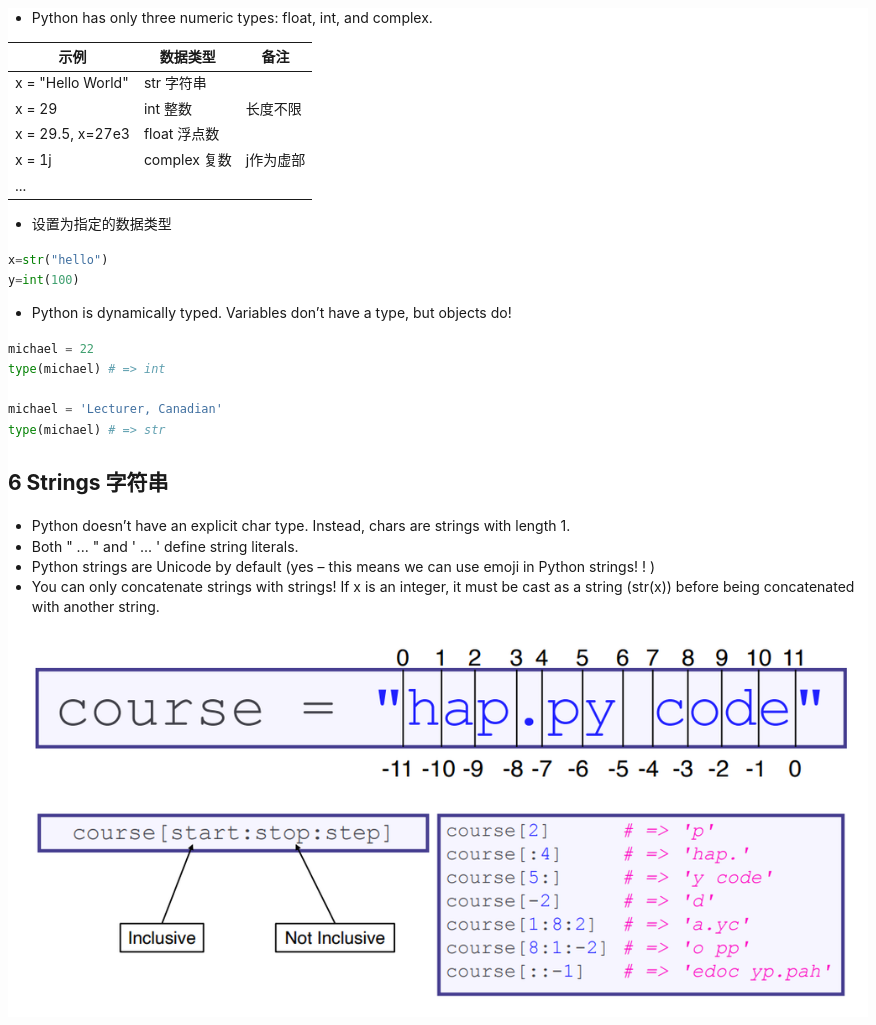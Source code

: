 - Python has only three numeric types: float, int, and complex.

| 示例              | 数据类型     | 备注      |
| ----------------- | ------------ | --------- |
| x = "Hello World" | str 字符串   |           |
| x = 29            | int 整数     | 长度不限  |
| x = 29.5, x=27e3  | float 浮点数 |           |
| x = 1j            | complex 复数 | j作为虚部 |
| ...               |              |           |

- 设置为指定的数据类型

```python
x=str("hello")
y=int(100)
```

- Python is dynamically typed. Variables don’t have a type, but objects do!

```python
michael = 22
type(michael) # => int

michael = 'Lecturer, Canadian'
type(michael) # => str
```

## 6 Strings 字符串

- Python doesn’t have an explicit char type. Instead, chars are strings with length 1.
- Both " ... " and ' ... ' define string literals.
- Python strings are Unicode by default (yes – this means we can use emoji in Python strings! ! )
- You can only concatenate strings with strings! If x is an integer, it must be cast as a string (str(x)) before being concatenated with another string.

![fig](../img/2.png)

